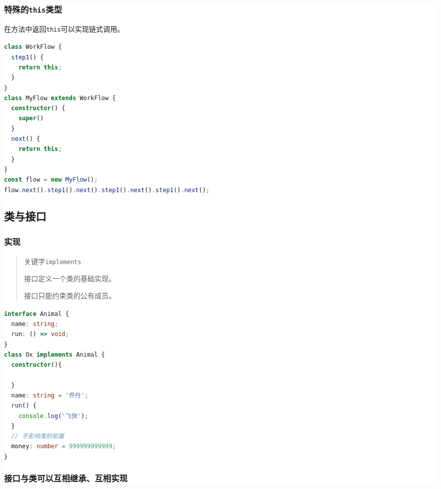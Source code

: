 ### 特殊的`this`类型

在方法中返回`this`可以实现链式调用。

```ts
class WorkFlow {
  step1() {
    return this;
  }
}
class MyFlow extends WorkFlow {
  constructor() {
    super()
  }
  next() {
    return this;
  }
}
const flow = new MyFlow();
flow.next().step1().next().step1().next().step1().next();
```



## 类与接口

### 实现

> 关键字`implements`
>
> 接口定义一个类的基础实现。
>
> 接口只能约束类的公有成员。

```ts
interface Animal {
  name: string;
  run: () => void;
}
class Ox implements Animal {
  constructor(){
    
  }
  name: string = '乔丹';
  run() {
    console.log('飞快');
  }
  // 不影响类的拓展
  money: number = 999999999999;
}
```

### 接口与类可以互相继承、互相实现
